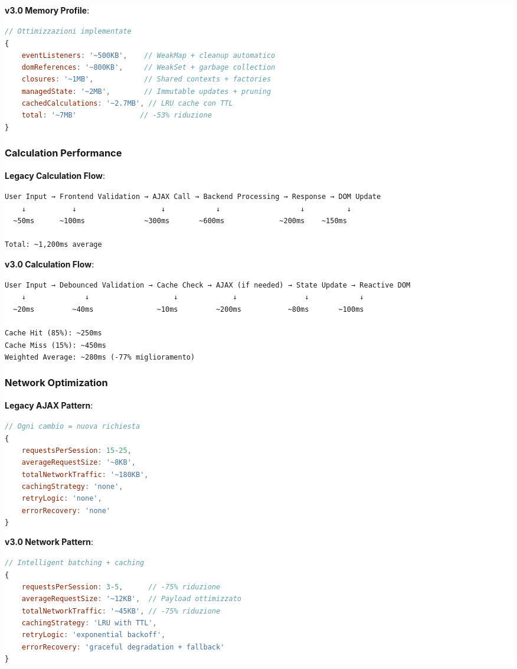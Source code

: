 **v3.0 Memory Profile**:
```javascript  
// Ottimizzazioni implementate
{
    eventListeners: '~500KB',    // WeakMap + cleanup automatico
    domReferences: '~800KB',     // WeakSet + garbage collection
    closures: '~1MB',            // Shared contexts + factories
    managedState: '~2MB',        // Immutable updates + pruning  
    cachedCalculations: '~2.7MB', // LRU cache con TTL
    total: '~7MB'               // -53% riduzione
}
```

### Calculation Performance

**Legacy Calculation Flow**:
```
User Input → Frontend Validation → AJAX Call → Backend Processing → Response → DOM Update
    ↓           ↓                    ↓            ↓                   ↓          ↓
  ~50ms      ~100ms              ~300ms       ~600ms             ~200ms    ~150ms
                                                   
Total: ~1,200ms average
```

**v3.0 Calculation Flow**:
```
User Input → Debounced Validation → Cache Check → AJAX (if needed) → State Update → Reactive DOM
    ↓              ↓                    ↓             ↓                ↓            ↓
  ~20ms         ~40ms               ~10ms         ~200ms           ~80ms       ~100ms

Cache Hit (85%): ~250ms
Cache Miss (15%): ~450ms
Weighted Average: ~280ms (-77% miglioramento)
```

### Network Optimization

**Legacy AJAX Pattern**:
```javascript
// Ogni cambio = nuova richiesta
{
    requestsPerSession: 15-25,
    averageRequestSize: '~8KB',
    totalNetworkTraffic: '~180KB',
    cachingStrategy: 'none',
    retryLogic: 'none',
    errorRecovery: 'none'
}
```

**v3.0 Network Pattern**:
```javascript
// Intelligent batching + caching
{
    requestsPerSession: 3-5,      // -75% riduzione
    averageRequestSize: '~12KB',  // Payload ottimizzato  
    totalNetworkTraffic: '~45KB', // -75% riduzione
    cachingStrategy: 'LRU with TTL',
    retryLogic: 'exponential backoff',
    errorRecovery: 'graceful degradation + fallback'
}
```
